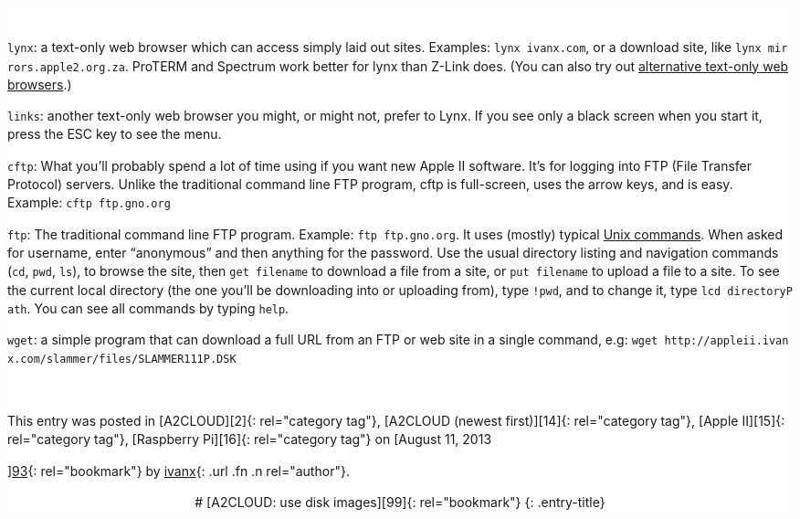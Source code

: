  

`lynx`\: a text-only web browser which can access simply laid out sites.
Examples: `lynx ivanx.com`, or a download site, like `lynx
mirrors.apple2.org.za`. ProTERM and Spectrum work better for lynx than
Z-Link does. (You can also try out [alternative text-only web
browsers][97].)

`links`\: another text-only web browser you might, or might not, prefer
to Lynx. If you see only a black screen when you start it, press the ESC
key to see the menu.

`cftp`\: What you’ll probably spend a lot of time using if you want new
Apple II software. It’s for logging into FTP (File Transfer Protocol)
servers. Unlike the traditional command line FTP program, cftp is
full-screen, uses the arrow keys, and is easy. Example: `cftp
ftp.gno.org`

`ftp`\: The traditional command line FTP program. Example: `ftp
ftp.gno.org`. It uses (mostly) typical [Unix commands][98]. When asked
for username, enter “anonymous” and then anything for the password. Use
the usual directory listing and navigation commands (`cd`, `pwd`, `ls`),
to browse the site, then `get filename` to download a file from a site,
or `put filename` to upload a file to a site. To see the current local
directory (the one you’ll be downloading into or uploading from),
type `!pwd`, and to change it, type `lcd directoryPath`. You can see all
commands by typing `help`.

`wget`\: a simple program that can download a full URL from an FTP or
web site in a single command, e.g: `wget
http://appleii.ivanx.com/slammer/files/SLAMMER111P.DSK`

 

</div>


<footer class="entry-meta">
This entry was posted in [A2CLOUD][2]{: rel="category tag"}, [A2CLOUD
(newest first)][14]{: rel="category tag"}, [Apple II][15]{:
rel="category tag"}, [Raspberry Pi][16]{: rel="category tag"} on [<time
class="entry-date" datetime="2013-08-11T07:42:26+00:00">August 11,
2013</time>

][93]{: rel="bookmark"}<span class="by-author"> by <span class="author
vcard">[ivanx][17]{: .url .fn .n rel="author"}</span></span>.
</footer>


</article>


<article id="post-539" class="post-539 post type-post status-publish format-standard hentry category-a2cloud category-a2cloud-newest-first category-apple-ii category-raspberry-pi" markdown="1">
<header class="entry-header" markdown="1">
#  [A2CLOUD: use disk images][99]{: rel="bookmark"} 
{: .entry-title}


[1]: http://appleii.ivanx.com/prnumber6/ "A2CLOUD"
[2]: http://appleii.ivanx.com/prnumber6/category/a2cloud/
[3]: http://appleii.ivanx.com
[4]: http://ivanx.com/raspberrypi
[5]: http://appleii.ivanx.com/prnumber6/a2cloud-intro/
[6]: http://appleii.ivanx.com/prnumber6/a2cloud-intro/#respond "Comment on A2CLOUD: intro"
[7]: http://www.raspberrypi.org "Raspberry Pi"
[8]: http://appleii.ivanx.com/prnumber6/open-thread/#comment-9 "A2CLOUD on non-Pi computers"
[9]: http://appleii.ivanx.com/a2server/ "A2SERVER"
[10]: http://schmenk.is-a-geek.com/wordpress "Apple II Pi"
[11]: http://ivanx.com/rasppleii/ "Raspple II"
[12]: http://appleii.ivanx.com/rasppleii "Raspple II"
[13]: http://appleii.ivanx.com/prnumber6/a2cloud-release-history/ "A2CLOUD: release history and notes"
[14]: http://appleii.ivanx.com/prnumber6/category/a2cloud-newest-first/
[15]: http://appleii.ivanx.com/prnumber6/category/apple-ii/
[16]: http://appleii.ivanx.com/prnumber6/category/raspberry-pi/
[17]: http://appleii.ivanx.com/prnumber6/author/ivanx/ "View all posts by ivanx"
[18]: http://appleii.ivanx.com/prnumber6/a2cloud-what-you-need/
[19]: http://appleii.ivanx.com/prnumber6/a2cloud-what-you-need/#respond "Comment on A2CLOUD: what you need"
[20]: http://appleii.ivanx.com/prnumber6/a2cloud-log-in-from-your-apple-ii/#unenhanced "A2CLOUD: log in from your Apple II"
[21]: http://www.raspberrypi.org/products/ "Raspberry Pi purchase"
[22]: http://www.amazon.com/s/ref=nb_sb_ss_i_0_4?url=search-alias%3Daps&amp;field-keywords=raspberry+pi+2&amp;sprefix=rasp%2Caps%2C173 "Raspberry Pi 2 Model B search - Amazon"
[23]: http://www.amazon.com/gp/product/B00LPESRUK/ref=as_li_tl?ie=UTF8&amp;camp=1789&amp;creative=390957&amp;creativeASIN=B00LPESRUK&amp;linkCode=as2&amp;tag=ivane-20&amp;linkId=B7F2LQNXIWGYCNYQ "Raspberry Pi 1 model B+ - Amazon"
[24]: http://www.amazon.com/gp/product/B009SQQF9C/ref=as_li_ss_tl?ie=UTF8&amp;camp=1789&amp;creative=390957&amp;creativeASIN=B009SQQF9C&amp;linkCode=as2&amp;tag=ivane-20 "Raspberry Pi 1 model B - Amazon"
[25]: http://www.amazon.com/Raspberry-Pi-Model-A-256MB/dp/B00PEX05TO/ref=sr_1_1?ie=UTF8&amp;qid=1423325260&amp;sr=8-1&amp;keywords=raspberry+pi+model+a%2B "Raspberry Pi 1 model A+ - Amazon"
[26]: http://www.amazon.com/s/?_encoding=UTF8&amp;camp=1789&amp;creative=390957&amp;field-keywords=4gb%20sd%20card&amp;linkCode=ur2&amp;rh=i%3Aaps%2Ck%3A4gb%20sd%20card&amp;sprefix=4gb%20s%2Caps&amp;tag=ivane-20&amp;url=search-alias%3Daps "SD card"
[27]: http://www.amazon.com/s/?_encoding=UTF8&amp;camp=1789&amp;creative=390957&amp;field-keywords=8gb%20sd%20card&amp;linkCode=ur2&amp;rh=i%3Aaps%2Ck%3A4gb%20sd%20card&amp;sprefix=4gb%20s%2Caps&amp;tag=ivane-20&amp;url=search-alias%3Daps "8 GB SD card at Amazon"
[28]: http://www.amazon.com/gp/product/B00A9PO5AM/ref=as_li_ss_tl?ie=UTF8&amp;camp=1789&amp;creative=390957&amp;creativeASIN=B00A9PO5AM&amp;linkCode=as2&amp;tag=ivane-20
[29]: http://www.amazon.com/s/?_encoding=UTF8&amp;camp=1789&amp;creative=390957&amp;field-keywords=ethernet%20cable&amp;linkCode=ur2&amp;rh=i%3Aaps%2Ck%3Aethernet%20cable&amp;sprefix=ethernet%2Caps&amp;tag=ivane-20&amp;url=search-alias%3Daps "ethernet cable"
[30]: http://ivanx.com/raspberrypi/raspberrypi_wifi.html "Raspberry Pi WiFi"
[31]: http://retrofloppy.com/products.html "Apple II null modem serial cable"
[32]: http://adtpro.sourceforge.net/connectionsserial.html "ADTPro serial connections"
[33]: http://www.amazon.com/gp/product/B0007T27H8/ref=as_li_ss_tl?ie=UTF8&amp;camp=1789&amp;creative=390957&amp;creativeASIN=B0007T27H8&amp;linkCode=as2&amp;tag=ivane-20 "TRENDnet TU-S9 USB-to-serial adapter"
[34]: http://www.ebay.com/sch/i.html?_nkw=apple+super+serial+card "eBay - Apple Super Serial Card"
[35]: http://www.amazon.com/gp/product/B006T9B6R2/ref=as_li_ss_tl?ie=UTF8&amp;camp=1789&amp;creative=390957&amp;creativeASIN=B006T9B6R2&amp;linkCode=as2&amp;tag=ivane-20 "SD card reader"
[36]: http://www.amazon.com/s/?_encoding=UTF8&amp;camp=1789&amp;creative=390957&amp;field-keywords=usb%20keyboard&amp;linkCode=ur2&amp;rh=i%3Aaps%2Ck%3Ausb%20keyboard&amp;tag=ivane-20&amp;url=search-alias%3Daps "USB keyboard"
[37]: http://www.amazon.com/s/?_encoding=UTF8&amp;camp=1789&amp;creative=390957&amp;field-keywords=usb%20mouse&amp;linkCode=ur2&amp;rh=i%3Aaps%2Ck%3Ausb%20mouse&amp;tag=ivane-20&amp;url=search-alias%3Daps "USB mouse"
[38]: http://appleii.ivanx.com/prnumber6/a2cloud-go-headless-with-your-pi/ "A2CLOUD: go headless (optional)"
[39]: http://www.amazon.com/s/?_encoding=UTF8&amp;camp=1789&amp;creative=390957&amp;field-keywords=powered%20usb%20hub&amp;linkCode=ur2&amp;rh=i%3Aaps%2Ck%3Apowered%20usb%20hub&amp;tag=ivane-20&amp;url=search-alias%3Daps "powered USB hub"
[40]: http://ultimateapple2.com "Apple II Pi card from Ultimate Apple 2"
[41]: http://www.pridopia.co.uk/pi-232r1-db9.html "Raspberry Pi console cable"
[42]: http://appleii.ivanx.com/prnumber6/a2cloud-control-your-pi-from-your-ii/ "A2CLOUD: Apple II Pi"
[43]: http://www.amazon.com/s/ref=nb_sb_noss?url=search-alias%3Delectronics&amp;field-keywords=db9+male+female+null+modem+adapter+-usb&amp;rh=n%3A172282%2Ck%3Adb9+male+female+null+modem+adapter+-usb "DE-9 male-to-female null modem adapters at Amazon"
[44]: http://appleii.ivanx.com/prnumber6/a2cloud-prepare-your-pi/
[45]: http://appleii.ivanx.com/prnumber6/a2cloud-prepare-your-pi/#respond "Comment on A2CLOUD: prepare your Pi"
[46]: http://appleii.ivanx.com/rasppleii/ "Raspple II"
[47]: https://www.sdcard.org/downloads/formatter_4/
[48]: http://appleii.ivanx.com/prnumber6/a2cloud-go-headless-with-your-pi/#respond "Comment on A2CLOUD: go headless (optional)"
[49]: http://support.apple.com/kb/dl999
[50]: http://www.chiark.greenend.org.uk/~sgtatham/putty/
[51]: http://ivanx.com/raspberrypi/files/PiFinder.zip
[52]: http://www.advanced-ip-scanner.com/
[53]: https://itunes.apple.com/us/app/microsoft-remote-desktop/id715768417?mt=12 "Microsoft Remote Desktop for Mac"
[54]: http://elinux.org/RPi_VNC_Server "configure TightVNCServer"
[55]: http://elinux.org/Configuring_a_Static_IP_address_on_your_Raspberry_Pi "Raspberry Pi static IP address"
[56]: http://appleii.ivanx.com/prnumber6/a2cloud-install-the-software/
[57]: http://appleii.ivanx.com/prnumber6/a2cloud-install-the-software/#respond "Comment on A2CLOUD: install the software"
[58]: http://appleii.ivanx.com/prnumber6/a2cloud-attach-your-cables/
[59]: http://appleii.ivanx.com/prnumber6/a2cloud-attach-your-cables/#comments "Comment on A2CLOUD: attach your cables"
[60]: http://appleii.ivanx.com/prnumber6/a2cloud-make-your-boot-disk/
[61]: http://appleii.ivanx.com/prnumber6/a2cloud-make-your-boot-disk/#comments "Comment on A2CLOUD: make your boot disk"
[62]: http://adtpro.sourceforge.net/vdrive.html "VSDRIVE"
[63]: http://adtpro.sourceforge.net "ADTPro"
[64]: http://appleii.ivanx.com/a2cloud/files/A2CLOUD.DSK "140K A2CLOUD boot disk"
[65]: http://appleii.ivanx.com/a2cloud/files/A2CLOUD.HDV "800K A2CLOUD boot disk"
[66]: http://appleii.ivanx.com/prnumber6/?p=285 "A2CLOUD: go headless"
[67]: http://appleii.ivanx.com/prnumber6/a2cloud-use-virtual-drives/
[68]: http://appleii.ivanx.com/prnumber6/a2cloud-use-virtual-drives/#comments "Comment on A2CLOUD: use virtual drives!"
[69]: http://apple2.info/wiki/index.php?title=DOS#Commands_quick_reference "ProDOS and DOS 3.3 commands"
[70]: http://www.apple2scans.net/?p=33 "BASIC Programming with ProDOS "
[71]: http://appleii.ivanx.com/prnumber6/a2cloud-log-in-from-your-apple-ii/
[72]: http://appleii.ivanx.com/prnumber6/a2cloud-log-in-from-your-apple-ii/#comments "Comment on A2CLOUD: log in from your Apple II"
[73]: http://lostclassics.apple2.info/announcements/19/proterm-a2/ "ProTERM"
[74]: http://www.wannop.info/speccie/Site/Speccies_Home_Pages.html "Spectrum for Apple IIgs"
[75]: http://appleii.ivanx.com/prnumber6/a2cloud-set-the-serial-port-speed/ "A2CLOUD: set the serial port speed"
[76]: http://www.bartbania.com/index.php/linux-screen/ "using Screen"
[77]: http://www.wannop.info/speccie/Site/Download_Centre.html "Spectrum download"
[78]: http://macgui.com/downloads/?file_id=24237 "Mac GUI Vault: Kermit 3.87"
[79]: https://groups.google.com/d/msg/comp.sys.apple2/8yUpfbAgdx0/oVwep6fMsTYJ "VT-100 on Apple II Plus and unenhanced IIe"
[80]: http://appleii.ivanx.com/prnumber6/a2cloud-make-a-floppy/
[81]: http://appleii.ivanx.com/prnumber6/a2cloud-make-a-floppy/#respond "Comment on A2CLOUD: make a floppy or image"
[82]: http://appleii.ivanx.com/a2server "A2SERVER"
[83]: http://appleii.ivanx.com/prnumber6/apple-ii-cloud-learn-some-unix/
[84]: http://appleii.ivanx.com/prnumber6/apple-ii-cloud-learn-some-unix/#respond "Comment on A2CLOUD: learn some Unix"
[85]: http://appleii.ivanx.com/prnumber6/a2cloud-insert-a-disk-image/
[86]: http://appleii.ivanx.com/prnumber6/a2cloud-insert-a-disk-image/#respond "Comment on A2CLOUD: &#8220;insert&#8221; a disk image"
[87]: http://appleii.ivanx.com/prnumber6/a2cloud-talk-with-apple-ii-fans/
[88]: http://appleii.ivanx.com/prnumber6/a2cloud-talk-with-apple-ii-fans/#respond "Comment on A2CLOUD: connect with other people"
[89]: http://www.irchelp.org "IRC Help"
[90]: http://www.irssi.org/documentation "Irssi Documentation"
[91]: http://www.floodgap.com/software/ttytter "TTYtter"
[92]: http://appleii.ivanx.com/prnumber6/open-thread/#comment-1 "email on A2CLOUD"
[93]: http://appleii.ivanx.com/prnumber6/a2cloud-browse-and-download/
[94]: http://appleii.ivanx.com/prnumber6/a2cloud-browse-and-download/#respond "Comment on A2CLOUD: browse &amp; download"
[95]: http://elinux.org/RPi_Chromium "Chromium (Google Chrome for Raspberry Pi)"
[96]: http://elinux.org/RPi_IceWeasel "Iceweasel (Firefox for Raspbian)"
[97]: http://appleii.ivanx.com/prnumber6/open-thread/#comment-2
[98]: http://appleii.ivanx.com/prnumber6/?p=67 "A2CLOUD: learn basic Unix"
[99]: http://appleii.ivanx.com/prnumber6/use-disk-images/
[100]: http://appleii.ivanx.com/prnumber6/use-disk-images/#respond "Comment on A2CLOUD: use disk images"
[101]: http://appleii.ivanx.com/prnumber6/a2cloud-use-archives-and-images/
[102]: http://appleii.ivanx.com/prnumber6/a2cloud-use-archives-and-images/#respond "Comment on A2CLOUD: expand archives"
[103]: http://unarchiver.c3.cx/formats "The Unarchiver supported formats"
[104]: http://appleii.ivanx.com/prnumber6/a2cloud-transfer-files/
[105]: http://appleii.ivanx.com/prnumber6/a2cloud-transfer-files/#respond "Comment on A2CLOUD: transfer files"
[106]: http://appleii.ivanx.com/prnumber6/?p=164 "A2CLOUD: working with archives and disk images"